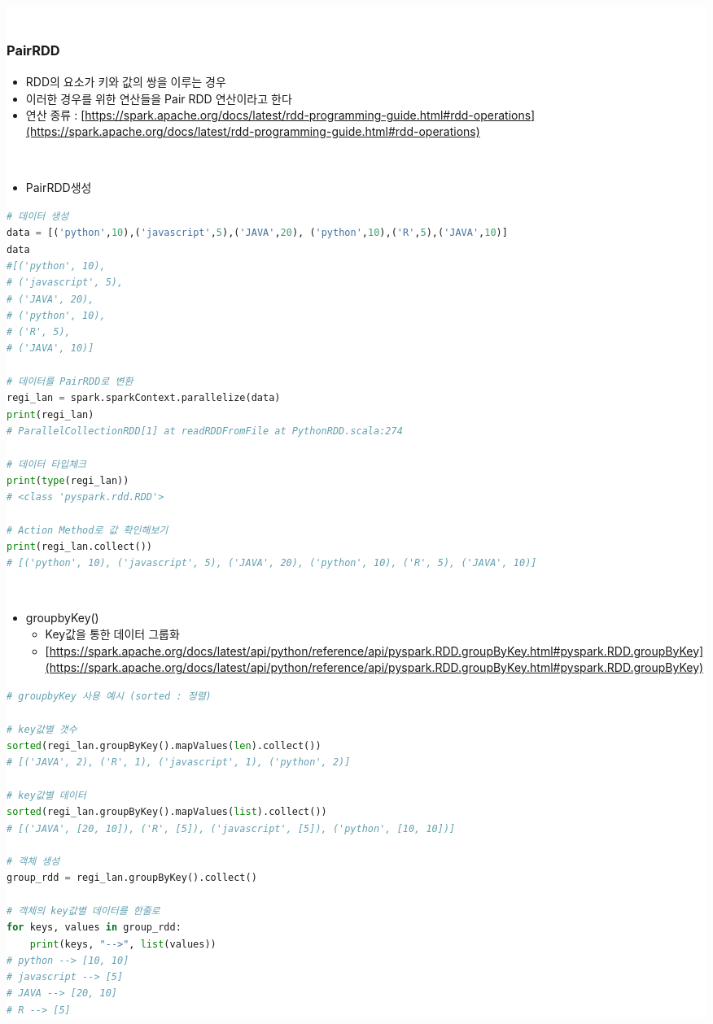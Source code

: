 <br/>

### PairRDD

- RDD의 요소가 키와 값의 쌍을 이루는 경우
- 이러한 경우를 위한 연산들을 Pair RDD 연산이라고 한다
- 연산 종류 : [https://spark.apache.org/docs/latest/rdd-programming-guide.html#rdd-operations](https://spark.apache.org/docs/latest/rdd-programming-guide.html#rdd-operations)

<br/>

- PairRDD생성

```python
# 데이터 생성
data = [('python',10),('javascript',5),('JAVA',20), ('python',10),('R',5),('JAVA',10)]
data
#[('python', 10),
# ('javascript', 5),
# ('JAVA', 20),
# ('python', 10),
# ('R', 5),
# ('JAVA', 10)]

# 데이터를 PairRDD로 변환
regi_lan = spark.sparkContext.parallelize(data)
print(regi_lan)
# ParallelCollectionRDD[1] at readRDDFromFile at PythonRDD.scala:274

# 데이터 타입체크
print(type(regi_lan))
# <class 'pyspark.rdd.RDD'>

# Action Method로 값 확인해보기
print(regi_lan.collect())
# [('python', 10), ('javascript', 5), ('JAVA', 20), ('python', 10), ('R', 5), ('JAVA', 10)]
```

<br/>

- groupbyKey()
    - Key값을 통한 데이터 그룹화
    - [https://spark.apache.org/docs/latest/api/python/reference/api/pyspark.RDD.groupByKey.html#pyspark.RDD.groupByKey](https://spark.apache.org/docs/latest/api/python/reference/api/pyspark.RDD.groupByKey.html#pyspark.RDD.groupByKey)

```python
# groupbyKey 사용 예시 (sorted : 정렬)

# key값별 갯수
sorted(regi_lan.groupByKey().mapValues(len).collect())
# [('JAVA', 2), ('R', 1), ('javascript', 1), ('python', 2)]

# key값별 데이터
sorted(regi_lan.groupByKey().mapValues(list).collect())
# [('JAVA', [20, 10]), ('R', [5]), ('javascript', [5]), ('python', [10, 10])]

# 객체 생성
group_rdd = regi_lan.groupByKey().collect()

# 객체의 key값별 데이터를 한줄로
for keys, values in group_rdd:
    print(keys, "-->", list(values))
# python --> [10, 10]
# javascript --> [5]
# JAVA --> [20, 10]
# R --> [5]
```